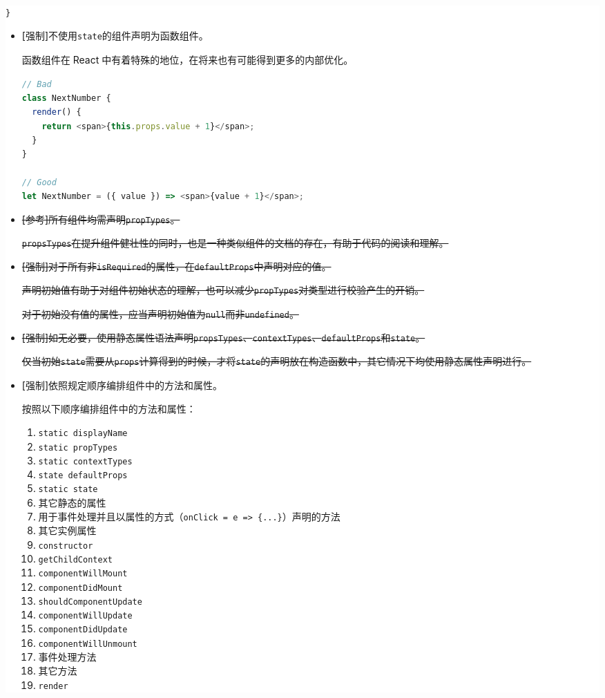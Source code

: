   ```javascript
  }
  ```

- [强制]不使用`state`的组件声明为函数组件。

  函数组件在 React 中有着特殊的地位，在将来也有可能得到更多的内部优化。

  ```javascript
  // Bad
  class NextNumber {
    render() {
      return <span>{this.props.value + 1}</span>;
    }
  }

  // Good
  let NextNumber = ({ value }) => <span>{value + 1}</span>;
  ```

- ~~[参考]所有组件均需声明`propTypes`。~~

  ~~`propsTypes`在提升组件健壮性的同时，也是一种类似组件的文档的存在，有助于代码的阅读和理解。~~

- ~~[强制]对于所有非`isRequired`的属性，在`defaultProps`中声明对应的值。~~

  ~~声明初始值有助于对组件初始状态的理解，也可以减少`propTypes`对类型进行校验产生的开销。~~

  ~~对于初始没有值的属性，应当声明初始值为`null`而非`undefined`。~~

- ~~[强制]如无必要，使用静态属性语法声明`propsTypes`、`contextTypes`、`defaultProps`和`state`。~~

  ~~仅当初始`state`需要从`props`计算得到的时候，才将`state`的声明放在构造函数中，其它情况下均使用静态属性声明进行。~~

- [强制]依照规定顺序编排组件中的方法和属性。

  按照以下顺序编排组件中的方法和属性：

  1.  `static displayName`
  2.  `static propTypes`
  3.  `static contextTypes`
  4.  `state defaultProps`
  5.  `static state`
  6.  其它静态的属性
  7.  用于事件处理并且以属性的方式（`onClick = e => {...}`）声明的方法
  8.  其它实例属性
  9.  `constructor`
  10. `getChildContext`
  11. `componentWillMount`
  12. `componentDidMount`
  13. `shouldComponentUpdate`
  14. `componentWillUpdate`
  15. `componentDidUpdate`
  16. `componentWillUnmount`
  17. 事件处理方法
  18. 其它方法
  19. `render`
